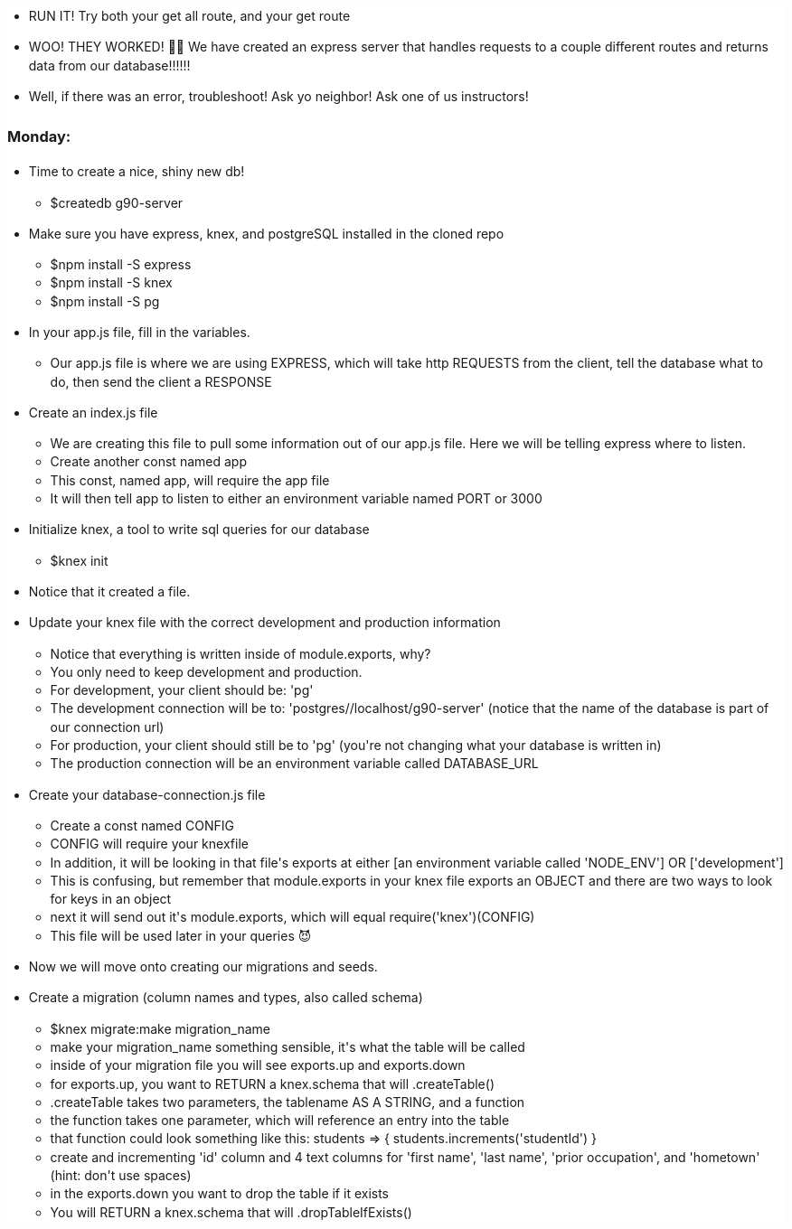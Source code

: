 - RUN IT! Try both your get all route, and your get route

- WOO! THEY WORKED! 🤩🎉 We have created an express server that handles requests to a couple different routes and returns data from our database!!!!!!

- Well, if there was an error, troubleshoot! Ask yo neighbor! Ask one of us instructors!


### Monday:
- Time to create a nice, shiny new db!
    - $createdb g90-server

- Make sure you have express, knex, and postgreSQL installed in the cloned repo
    - $npm install -S express
    - $npm install -S knex
    - $npm install -S pg 

- In your app.js file, fill in the variables.
    - Our app.js file is where we are using EXPRESS, which will take http REQUESTS from the client, tell the database what to do, then send the client a RESPONSE

- Create an index.js file 
    - We are creating this file to pull some information out of our app.js file. Here we will be telling express where to listen.
    - Create another const named app
    - This const, named app, will require the app file
    - It will then tell app to listen to either an environment variable named PORT or 3000 

- Initialize knex, a tool to write sql queries for our database
    - $knex init 

- Notice that it created a file.

- Update your knex file with the correct development and production information 
    - Notice that everything is written inside of module.exports, why?
    - You only need to keep development and production.
    - For development, your client should be: 'pg'
    - The development connection will be to: 'postgres//localhost/g90-server' (notice that the name of the database is part of our connection url)
    - For production, your client should still be to 'pg' (you're not changing what your database is written in)
    - The production connection will be an environment variable called DATABASE_URL

- Create your database-connection.js file 
    - Create a const named CONFIG
    - CONFIG will require your knexfile
    - In addition, it will be looking in that file's exports at either [an environment variable called 'NODE_ENV'] OR ['development']
    - This is confusing, but remember that module.exports in your knex file exports an OBJECT and there are two ways to look for keys in an object
    - next it will send out it's module.exports, which will equal require('knex')(CONFIG)
    - This file will be used later in your queries 😈

- Now we will move onto creating our migrations and seeds. 

- Create a migration (column names and types, also called schema)
    - $knex migrate:make migration_name
    - make your migration_name something sensible, it's what the table will be called
    - inside of your migration file you will see exports.up and exports.down
    - for exports.up, you want to RETURN a knex.schema that will .createTable()
    - .createTable takes two parameters, the tablename AS A STRING, and a function
    - the function takes one parameter, which will reference an entry into the table
    - that function could look something like this: students => {
        students.increments('studentId')
    }
    - create and incrementing 'id' column and 4 text columns for 'first name', 'last name', 'prior occupation', and 'hometown' (hint: don't use spaces)
    - in the exports.down you want to drop the table if it exists
    - You will RETURN a knex.schema that will .dropTableIfExists()